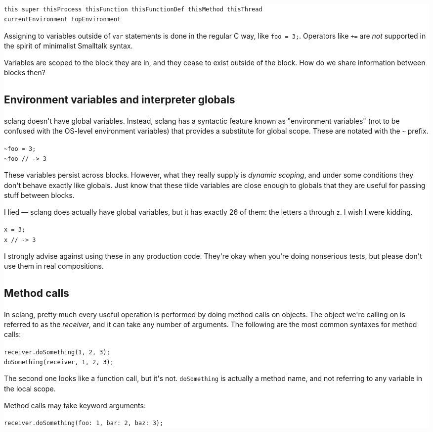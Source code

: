     this super thisProcess thisFunction thisFunctionDef thisMethod thisThread
    currentEnvironment topEnvironment

Assigning to variables outside of `var` statements is done in the regular C
way, like `foo = 3;`. Operators like `+=` are *not* supported in the spirit of
minimalist Smalltalk syntax.

Variables are scoped to the block they are in, and they cease to exist outside
of the block. How do we share information between blocks then?

## Environment variables and interpreter globals

sclang doesn't have global variables. Instead, sclang has a syntactic feature
known as "environment variables" (not to be confused with the OS-level
environment variables) that provides a substitute for global scope. These are
notated with the `~` prefix.

```supercollider
~foo = 3;
~foo // -> 3
```

These variables persist across blocks. However, what they really supply is
*dynamic scoping*, and under some conditions they don't behave exactly like
globals. Just know that these tilde variables are close enough to globals that
they are useful for passing stuff between blocks.

I lied — sclang does actually have global variables, but it has exactly 26 of
them: the letters `a` through `z`. I wish I were kidding.

```supercollider
x = 3;
x // -> 3
```

I strongly advise against using these in any production code. They're okay when
you're doing nonserious tests, but please don't use them in real compositions.

## Method calls

In sclang, pretty much every useful operation is performed by doing method
calls on objects. The object we're calling on is referred to as the *receiver*,
and it can take any number of arguments. The following are the most common
syntaxes for method calls:

```supercollider
receiver.doSomething(1, 2, 3);
doSomething(receiver, 1, 2, 3);
```

The second one looks like a function call, but it's not. `doSomething` is
actually a method name, and not referring to any variable in the local scope.

Method calls may take keyword arguments:

```supercollider
receiver.doSomething(foo: 1, bar: 2, baz: 3);
```
